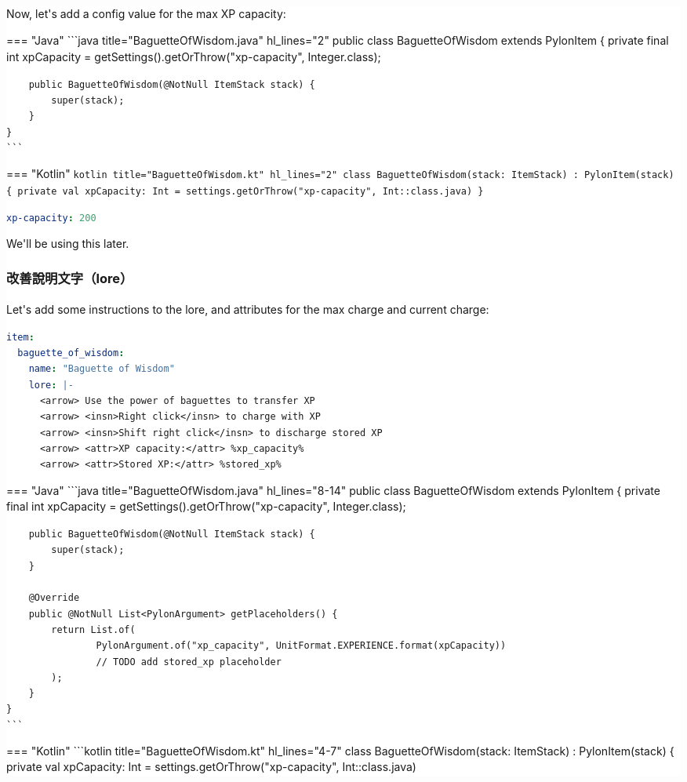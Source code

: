 Now, let's add a config value for the max XP capacity:

=== "Java"
    ```java title="BaguetteOfWisdom.java" hl_lines="2"
    public class BaguetteOfWisdom extends PylonItem {
        private final int xpCapacity = getSettings().getOrThrow("xp-capacity", Integer.class);
    
        public BaguetteOfWisdom(@NotNull ItemStack stack) {
            super(stack);
        }
    }
    ```
=== "Kotlin"
    ```kotlin title="BaguetteOfWisdom.kt" hl_lines="2"
    class BaguetteOfWisdom(stack: ItemStack) : PylonItem(stack) {
        private val xpCapacity: Int = settings.getOrThrow("xp-capacity", Int::class.java)
    }
    ```

```yaml title="baguette_of_wisdom.yml"
xp-capacity: 200
```

We'll be using this later.

### 改善說明文字（lore）

Let's add some instructions to the lore, and attributes for the max charge and current charge:

```yaml title="en.yml" hl_lines="6-9"
item:
  baguette_of_wisdom:
    name: "Baguette of Wisdom"
    lore: |-
      <arrow> Use the power of baguettes to transfer XP
      <arrow> <insn>Right click</insn> to charge with XP
      <arrow> <insn>Shift right click</insn> to discharge stored XP
      <arrow> <attr>XP capacity:</attr> %xp_capacity%
      <arrow> <attr>Stored XP:</attr> %stored_xp%
```

=== "Java"
    ```java title="BaguetteOfWisdom.java" hl_lines="8-14"
    public class BaguetteOfWisdom extends PylonItem {
        private final int xpCapacity = getSettings().getOrThrow("xp-capacity", Integer.class);
    
        public BaguetteOfWisdom(@NotNull ItemStack stack) {
            super(stack);
        }
    
        @Override
        public @NotNull List<PylonArgument> getPlaceholders() {
            return List.of(
                    PylonArgument.of("xp_capacity", UnitFormat.EXPERIENCE.format(xpCapacity))
                    // TODO add stored_xp placeholder
            );
        }
    }
    ```
=== "Kotlin"
    ```kotlin title="BaguetteOfWisdom.kt" hl_lines="4-7"
    class BaguetteOfWisdom(stack: ItemStack) : PylonItem(stack) {
        private val xpCapacity: Int = settings.getOrThrow("xp-capacity", Int::class.java)
